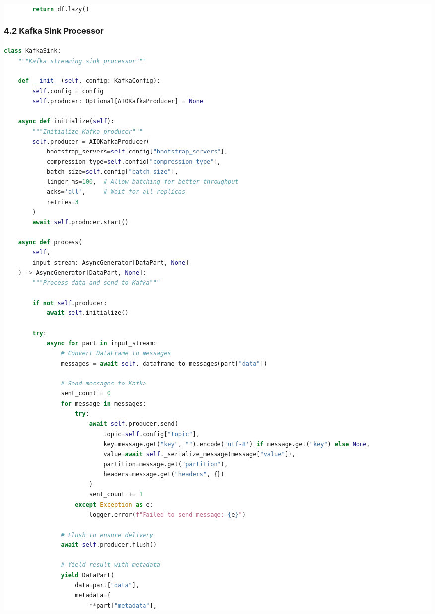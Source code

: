 ```python
        return df.lazy()
```

### 4.2 Kafka Sink Processor

```python
class KafkaSink:
    """Kafka streaming sink processor"""
    
    def __init__(self, config: KafkaConfig):
        self.config = config
        self.producer: Optional[AIOKafkaProducer] = None
    
    async def initialize(self):
        """Initialize Kafka producer"""
        self.producer = AIOKafkaProducer(
            bootstrap_servers=self.config["bootstrap_servers"],
            compression_type=self.config["compression_type"],
            batch_size=self.config["batch_size"],
            linger_ms=100,  # Allow batching for better throughput
            acks='all',     # Wait for all replicas
            retries=3
        )
        await self.producer.start()
    
    async def process(
        self, 
        input_stream: AsyncGenerator[DataPart, None]
    ) -> AsyncGenerator[DataPart, None]:
        """Process data and send to Kafka"""
        
        if not self.producer:
            await self.initialize()
        
        try:
            async for part in input_stream:
                # Convert DataFrame to messages
                messages = await self._dataframe_to_messages(part["data"])
                
                # Send messages to Kafka
                sent_count = 0
                for message in messages:
                    try:
                        await self.producer.send(
                            topic=self.config["topic"],
                            key=message.get("key", "").encode('utf-8') if message.get("key") else None,
                            value=await self._serialize_message(message["value"]),
                            partition=message.get("partition"),
                            headers=message.get("headers", {})
                        )
                        sent_count += 1
                    except Exception as e:
                        logger.error(f"Failed to send message: {e}")
                
                # Flush to ensure delivery
                await self.producer.flush()
                
                # Yield result with metadata
                yield DataPart(
                    data=part["data"],
                    metadata={
                        **part["metadata"],
```